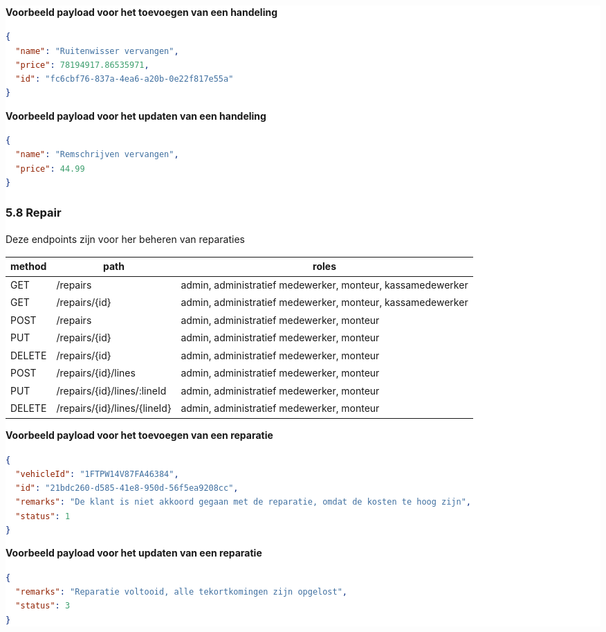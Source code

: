 **Voorbeeld payload voor het toevoegen van een handeling**

````json
{
  "name": "Ruitenwisser vervangen",
  "price": 78194917.86535971,
  "id": "fc6cbf76-837a-4ea6-a20b-0e22f817e55a"
}
````

**Voorbeeld payload voor het updaten van een handeling**

````json
{
  "name": "Remschrijven vervangen",
  "price": 44.99
}
````

### 5.8 Repair

Deze endpoints zijn voor her beheren van reparaties

| method | path                         | roles                                                      |
|--------|------------------------------|------------------------------------------------------------|
| GET    | /repairs                     | admin, administratief medewerker, monteur, kassamedewerker |
| GET    | /repairs/{id}                | admin, administratief medewerker, monteur, kassamedewerker |
| POST   | /repairs                     | admin, administratief medewerker, monteur                  |
| PUT    | /repairs/{id}                | admin, administratief medewerker, monteur                  |
| DELETE | /repairs/{id}                | admin, administratief medewerker, monteur                  |
| POST   | /repairs/{id}/lines          | admin, administratief medewerker, monteur                  |
| PUT    | /repairs/{id}/lines/:lineId  | admin, administratief medewerker, monteur                  |
| DELETE | /repairs/{id}/lines/{lineId} | admin, administratief medewerker, monteur                  |

**Voorbeeld payload voor het toevoegen van een reparatie**

````json
{
  "vehicleId": "1FTPW14V87FA46384",
  "id": "21bdc260-d585-41e8-950d-56f5ea9208cc",
  "remarks": "De klant is niet akkoord gegaan met de reparatie, omdat de kosten te hoog zijn",
  "status": 1
}
````

**Voorbeeld payload voor het updaten van een reparatie**

````json
{
  "remarks": "Reparatie voltooid, alle tekortkomingen zijn opgelost",
  "status": 3
}
````
